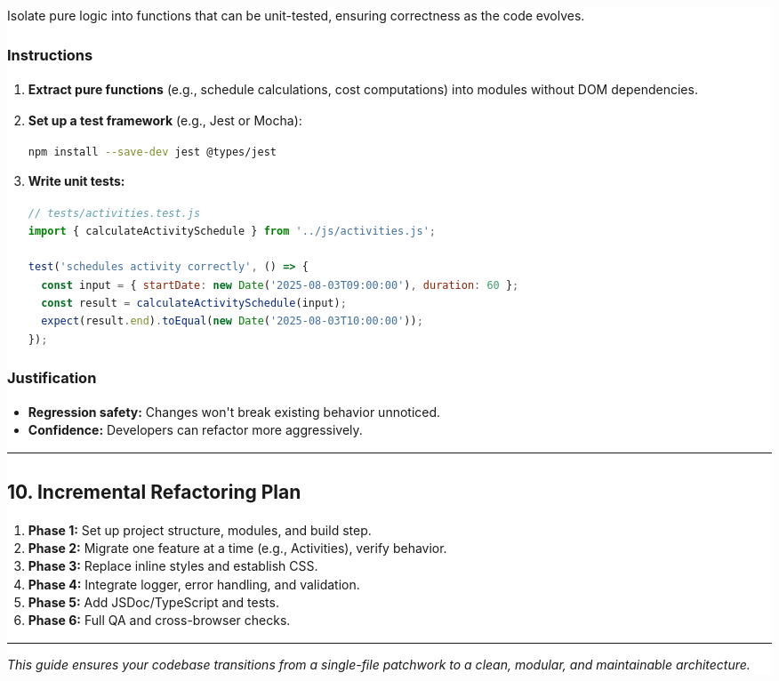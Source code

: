 Isolate pure logic into functions that can be unit-tested, ensuring correctness as the code evolves.

### Instructions

1. **Extract pure functions** (e.g., schedule calculations, cost computations) into modules without DOM dependencies.
2. **Set up a test framework** (e.g., Jest or Mocha):

   ```bash
   npm install --save-dev jest @types/jest
   ```
3. **Write unit tests:**

   ```js
   // tests/activities.test.js
   import { calculateActivitySchedule } from '../js/activities.js';

   test('schedules activity correctly', () => {
     const input = { startDate: new Date('2025-08-03T09:00:00'), duration: 60 };
     const result = calculateActivitySchedule(input);
     expect(result.end).toEqual(new Date('2025-08-03T10:00:00'));
   });
   ```

### Justification

* **Regression safety:** Changes won't break existing behavior unnoticed.
* **Confidence:** Developers can refactor more aggressively.

---

## 10. Incremental Refactoring Plan

1. **Phase 1:** Set up project structure, modules, and build step.
2. **Phase 2:** Migrate one feature at a time (e.g., Activities), verify behavior.
3. **Phase 3:** Replace inline styles and establish CSS.
4. **Phase 4:** Integrate logger, error handling, and validation.
5. **Phase 5:** Add JSDoc/TypeScript and tests.
6. **Phase 6:** Full QA and cross-browser checks.

---

*This guide ensures your codebase transitions from a single-file patchwork to a clean, modular, and maintainable architecture.*
